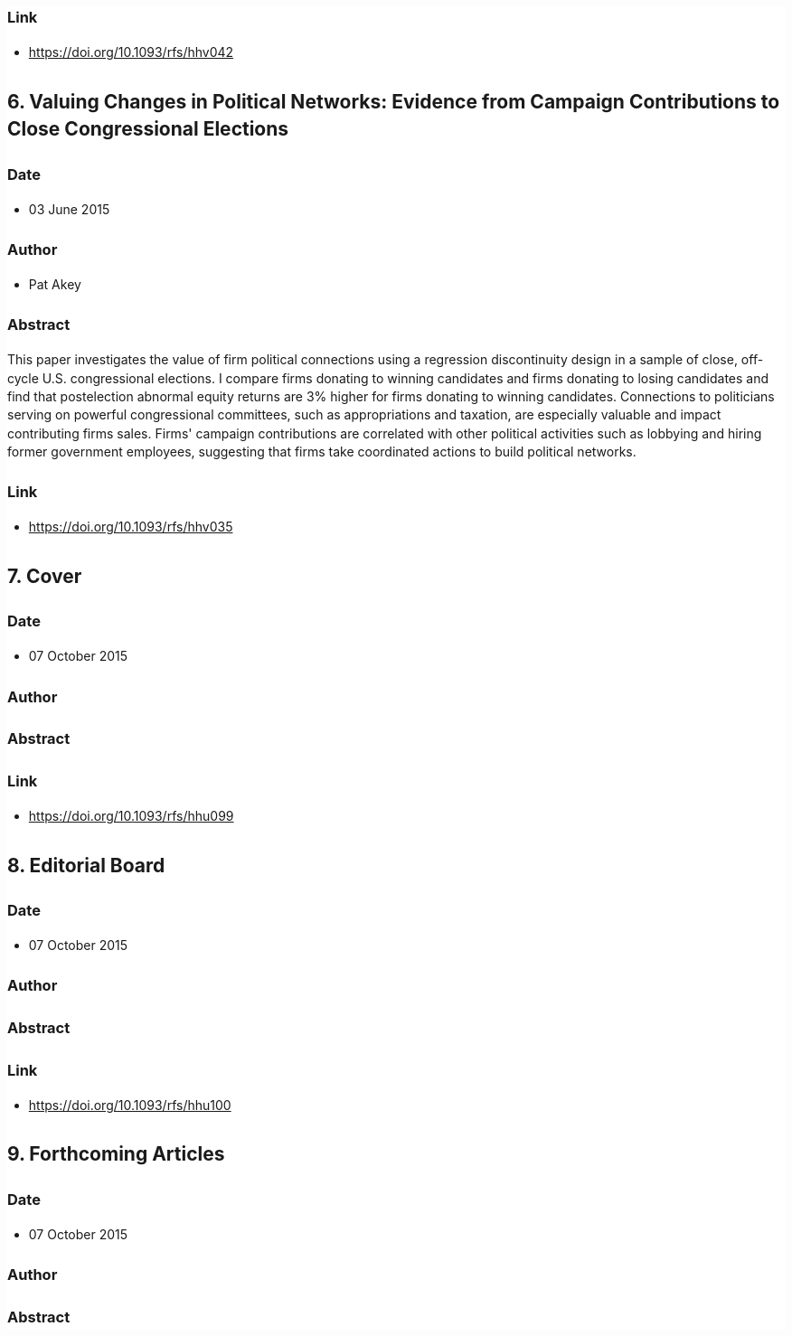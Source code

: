 ### Link
- https://doi.org/10.1093/rfs/hhv042

## 6. Valuing Changes in Political Networks: Evidence from Campaign Contributions to Close Congressional Elections
### Date
- 03 June 2015
### Author
- Pat Akey
### Abstract
This paper investigates the value of firm political connections using a regression discontinuity design in a sample of close, off-cycle U.S. congressional elections. I compare firms donating to winning candidates and firms donating to losing candidates and find that postelection abnormal equity returns are 3% higher for firms donating to winning candidates. Connections to politicians serving on powerful congressional committees, such as appropriations and taxation, are especially valuable and impact contributing firms sales. Firms' campaign contributions are correlated with other political activities such as lobbying and hiring former government employees, suggesting that firms take coordinated actions to build political networks.
### Link
- https://doi.org/10.1093/rfs/hhv035

## 7. Cover
### Date
- 07 October 2015
### Author
### Abstract

### Link
- https://doi.org/10.1093/rfs/hhu099

## 8. Editorial Board
### Date
- 07 October 2015
### Author
### Abstract

### Link
- https://doi.org/10.1093/rfs/hhu100

## 9. Forthcoming Articles
### Date
- 07 October 2015
### Author
### Abstract
